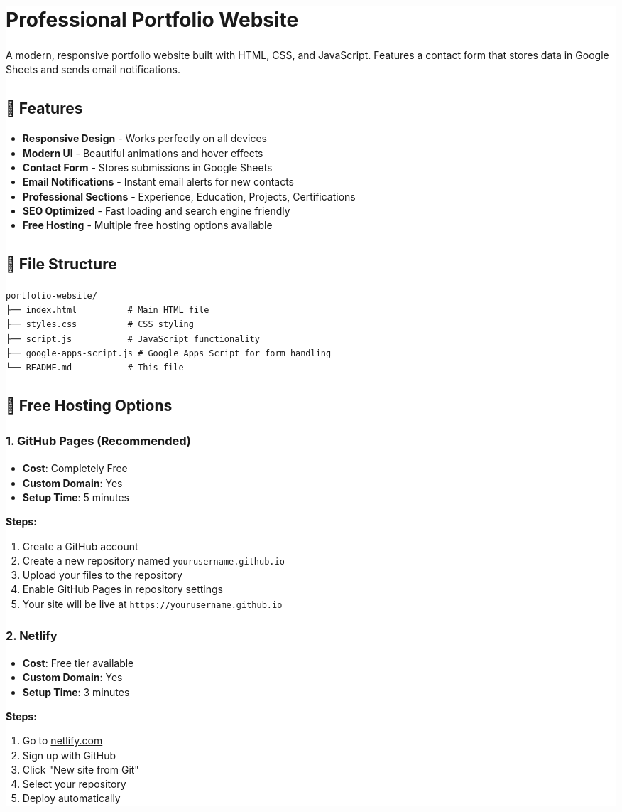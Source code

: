 # Professional Portfolio Website

A modern, responsive portfolio website built with HTML, CSS, and JavaScript. Features a contact form that stores data in Google Sheets and sends email notifications.

## 🌟 Features

- **Responsive Design** - Works perfectly on all devices
- **Modern UI** - Beautiful animations and hover effects
- **Contact Form** - Stores submissions in Google Sheets
- **Email Notifications** - Instant email alerts for new contacts
- **Professional Sections** - Experience, Education, Projects, Certifications
- **SEO Optimized** - Fast loading and search engine friendly
- **Free Hosting** - Multiple free hosting options available

## 📁 File Structure

```
portfolio-website/
├── index.html          # Main HTML file
├── styles.css          # CSS styling
├── script.js           # JavaScript functionality
├── google-apps-script.js # Google Apps Script for form handling
└── README.md           # This file
```

## 🚀 Free Hosting Options

### 1. GitHub Pages (Recommended)
- **Cost**: Completely Free
- **Custom Domain**: Yes
- **Setup Time**: 5 minutes

**Steps:**
1. Create a GitHub account
2. Create a new repository named `yourusername.github.io`
3. Upload your files to the repository
4. Enable GitHub Pages in repository settings
5. Your site will be live at `https://yourusername.github.io`

### 2. Netlify
- **Cost**: Free tier available
- **Custom Domain**: Yes
- **Setup Time**: 3 minutes

**Steps:**
1. Go to [netlify.com](https://netlify.com)
2. Sign up with GitHub
3. Click "New site from Git"
4. Select your repository
5. Deploy automatically
